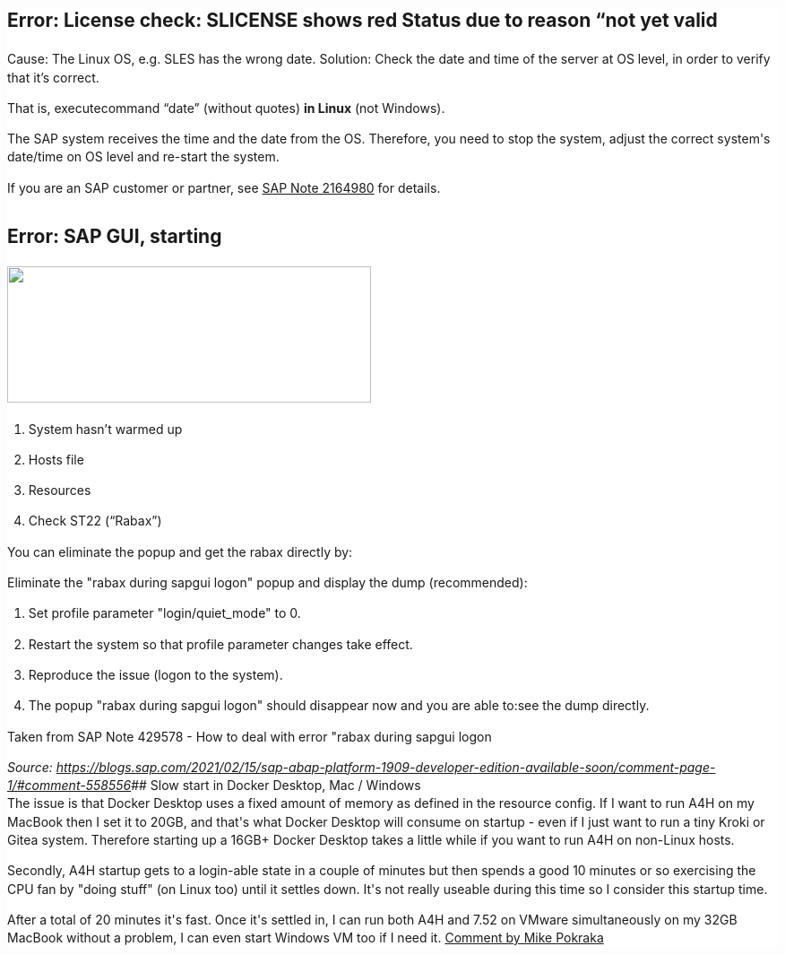 

## Error: License check: SLICENSE shows red Status due to reason “not yet valid  
Cause: The Linux OS, e.g. SLES has the wrong date.
Solution: Check the date and time of the server at OS level, in order to verify that it’s correct.

That is, executecommand “date” (without quotes) **in Linux** (not Windows).

The SAP system receives the time and the date from the OS. Therefore, you need to stop the system, adjust the correct system's date/time on OS level and re-start the system.

If you are an SAP customer or partner, see [SAP Note 2164980](https://launchpad.support.sap.com/#/notes/0002164980) for details.

## Error: SAP GUI, starting  

<img src="media/image5.png"
style="width:4.22917in;height:1.58333in" />

1.  System hasn’t warmed up

2.  Hosts file

3.  Resources

4.  Check ST22 (“Rabax”)

You can eliminate the popup and get the rabax directly by:

Eliminate the "rabax during sapgui logon" popup and display the dump
(recommended):

1.  Set profile parameter "login/quiet_mode" to 0.

2.  Restart the system so that profile parameter changes take effect.

3.  Reproduce the issue (logon to the system).

4.  The popup "rabax during sapgui logon" should disappear now and
    you are able to:see the dump directly.

Taken from SAP Note 429578 - How to deal with error "rabax during sapgui
logon

*Source:
<https://blogs.sap.com/2021/02/15/sap-abap-platform-1909-developer-edition-available-soon/comment-page-1/#comment-558556>*## Slow start in Docker Desktop, Mac / Windows  
The issue is that Docker Desktop uses a fixed amount of memory as defined in the resource config. If I want to run A4H on my MacBook then I set it to 20GB, and that's what Docker Desktop will consume on startup - even if I just want to run a tiny Kroki or Gitea system. Therefore starting up a 16GB+ Docker Desktop takes a little while if you want to run A4H on non-Linux hosts. 

Secondly, A4H startup gets to a login-able state in a couple of minutes but then spends a good 10 minutes or so exercising the CPU fan by "doing stuff" (on Linux too) until it settles down. It's not really useable during this time so I consider this startup time.

After a total of 20 minutes it's fast. Once it's settled in, I can run both A4H and 7.52 on VMware simultaneously on my 32GB MacBook without a problem, I can even start Windows VM too if I need it.
[Comment by Mike Pokraka](https://blogs.sap.com/2021/02/15/sap-abap-platform-1909-developer-edition-available-soon/comment-page-2/#comment-623886)
 